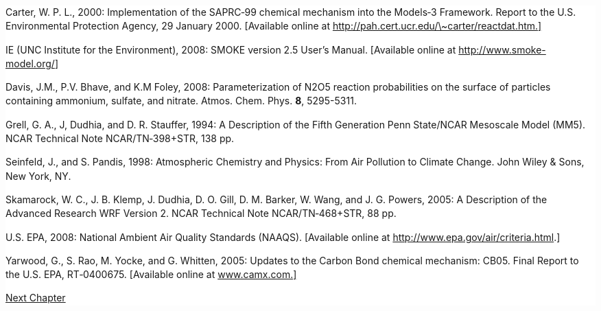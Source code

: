 Carter, W. P. L., 2000: Implementation of the SAPRC‑99 chemical mechanism into the Models‑3 Framework. Report to the U.S. Environmental Protection Agency, 29 January 2000. [Available online at http://pah.cert.ucr.edu/\~carter/reactdat.htm.]

IE (UNC Institute for the Environment), 2008: SMOKE version 2.5 User’s Manual. [Available online at [<http://www.smoke-model.org/>](http://www.smoke-model.org/)]

Davis, J.M., P.V. Bhave, and K.M Foley, 2008: Parameterization of N2O5 reaction probabilities on the surface of particles containing ammonium, sulfate, and nitrate. Atmos. Chem. Phys. **8**, 5295-5311.

Grell, G. A., J, Dudhia, and D. R. Stauffer, 1994: A Description of the Fifth Generation Penn State/NCAR Mesoscale Model (MM5). NCAR Technical Note NCAR/TN‑398+STR, 138 pp.

Seinfeld, J., and S. Pandis, 1998: Atmospheric Chemistry and Physics: From Air Pollution to Climate Change. John Wiley & Sons, New York, NY.

Skamarock, W. C., J. B. Klemp, J. Dudhia, D. O. Gill, D. M. Barker, W. Wang, and J. G. Powers, 2005: A Description of the Advanced Research WRF Version 2. NCAR Technical Note NCAR/TN‑468+STR, 88 pp.

U.S. EPA, 2008: National Ambient Air Quality Standards (NAAQS). [Available online at [<http://www.epa.gov/air/criteria.html>](http://www.epa.gov/air/criteria.html).]

Yarwood, G., S. Rao, M. Yocke, and G. Whitten, 2005: Updates to the Carbon Bond chemical mechanism: CB05. Final Report to the U.S. EPA, RT‑0400675. [Available online at www.camx.com.]

[Next Chapter](CMAQ_OGD_ch02_overview.md)
